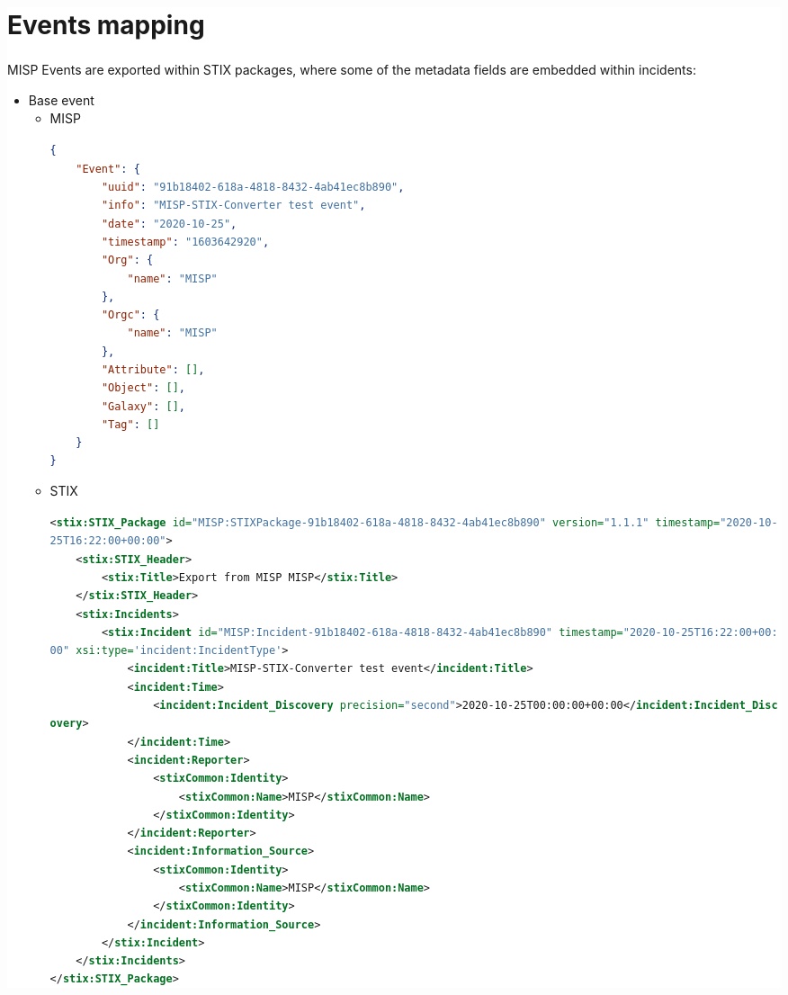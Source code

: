 # Events mapping

MISP Events are exported within STIX packages, where some of the metadata fields are embedded within incidents:
- Base event
  - MISP
    ```json
    {
        "Event": {
            "uuid": "91b18402-618a-4818-8432-4ab41ec8b890",
            "info": "MISP-STIX-Converter test event",
            "date": "2020-10-25",
            "timestamp": "1603642920",
            "Org": {
                "name": "MISP"
            },
            "Orgc": {
                "name": "MISP"
            },
            "Attribute": [],
            "Object": [],
            "Galaxy": [],
            "Tag": []
        }
    }
    ```
  - STIX
    ```xml
    <stix:STIX_Package id="MISP:STIXPackage-91b18402-618a-4818-8432-4ab41ec8b890" version="1.1.1" timestamp="2020-10-25T16:22:00+00:00">
        <stix:STIX_Header>
            <stix:Title>Export from MISP MISP</stix:Title>
        </stix:STIX_Header>
        <stix:Incidents>
            <stix:Incident id="MISP:Incident-91b18402-618a-4818-8432-4ab41ec8b890" timestamp="2020-10-25T16:22:00+00:00" xsi:type='incident:IncidentType'>
                <incident:Title>MISP-STIX-Converter test event</incident:Title>
                <incident:Time>
                    <incident:Incident_Discovery precision="second">2020-10-25T00:00:00+00:00</incident:Incident_Discovery>
                </incident:Time>
                <incident:Reporter>
                    <stixCommon:Identity>
                        <stixCommon:Name>MISP</stixCommon:Name>
                    </stixCommon:Identity>
                </incident:Reporter>
                <incident:Information_Source>
                    <stixCommon:Identity>
                        <stixCommon:Name>MISP</stixCommon:Name>
                    </stixCommon:Identity>
                </incident:Information_Source>
            </stix:Incident>
        </stix:Incidents>
    </stix:STIX_Package>
    ```
